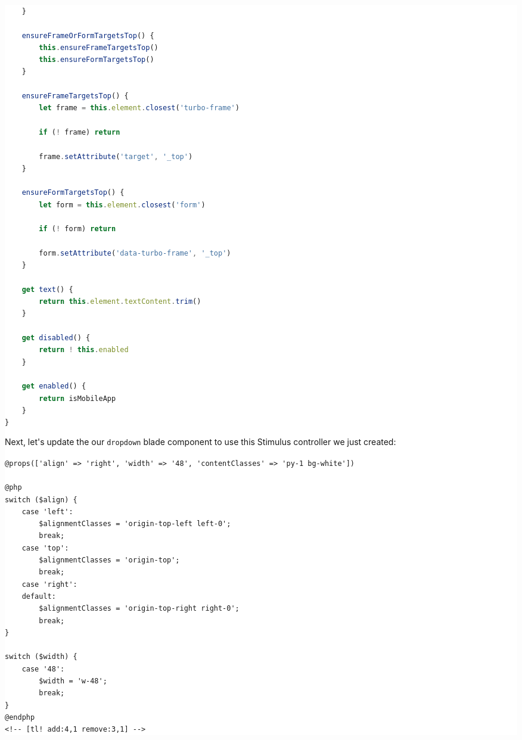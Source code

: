 ```js
    }

    ensureFrameOrFormTargetsTop() {
        this.ensureFrameTargetsTop()
        this.ensureFormTargetsTop()
    }

    ensureFrameTargetsTop() {
        let frame = this.element.closest('turbo-frame')

        if (! frame) return

        frame.setAttribute('target', '_top')
    }

    ensureFormTargetsTop() {
        let form = this.element.closest('form')

        if (! form) return

        form.setAttribute('data-turbo-frame', '_top')
    }

    get text() {
        return this.element.textContent.trim()
    }

    get disabled() {
        return ! this.enabled
    }

    get enabled() {
        return isMobileApp
    }
}
```

Next, let's update the our `dropdown` blade component to use this Stimulus controller we just created:

```blade
@props(['align' => 'right', 'width' => '48', 'contentClasses' => 'py-1 bg-white'])

@php
switch ($align) {
    case 'left':
        $alignmentClasses = 'origin-top-left left-0';
        break;
    case 'top':
        $alignmentClasses = 'origin-top';
        break;
    case 'right':
    default:
        $alignmentClasses = 'origin-top-right right-0';
        break;
}

switch ($width) {
    case '48':
        $width = 'w-48';
        break;
}
@endphp
<!-- [tl! add:4,1 remove:3,1] -->
```